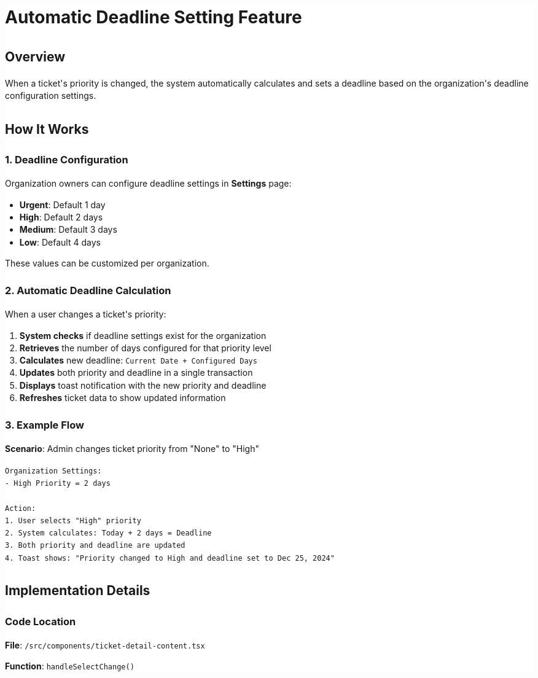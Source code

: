 # Automatic Deadline Setting Feature

## Overview
When a ticket's priority is changed, the system automatically calculates and sets a deadline based on the organization's deadline configuration settings.

## How It Works

### 1. Deadline Configuration
Organization owners can configure deadline settings in **Settings** page:

- **Urgent**: Default 1 day
- **High**: Default 2 days  
- **Medium**: Default 3 days
- **Low**: Default 4 days

These values can be customized per organization.

### 2. Automatic Deadline Calculation
When a user changes a ticket's priority:

1. **System checks** if deadline settings exist for the organization
2. **Retrieves** the number of days configured for that priority level
3. **Calculates** new deadline: `Current Date + Configured Days`
4. **Updates** both priority and deadline in a single transaction
5. **Displays** toast notification with the new priority and deadline
6. **Refreshes** ticket data to show updated information

### 3. Example Flow

**Scenario**: Admin changes ticket priority from "None" to "High"

```
Organization Settings:
- High Priority = 2 days

Action:
1. User selects "High" priority
2. System calculates: Today + 2 days = Deadline
3. Both priority and deadline are updated
4. Toast shows: "Priority changed to High and deadline set to Dec 25, 2024"
```

## Implementation Details

### Code Location
**File**: `/src/components/ticket-detail-content.tsx`

**Function**: `handleSelectChange()`
